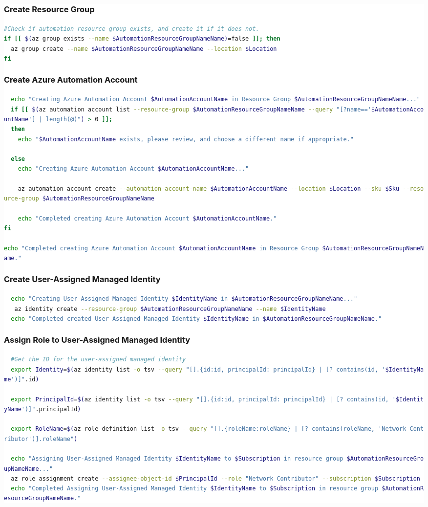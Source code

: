 ### Create Resource Group

  ``` bash
  #Check if automation resource group exists, and create it if it does not.
  if [[ $(az group exists --name $AutomationResourceGroupNameName)=false ]]; then
    az group create --name $AutomationResourceGroupNameName --location $Location
  fi
  ```

### Create Azure Automation Account

  ``` bash
    echo "Creating Azure Automation Account $AutomationAccountName in Resource Group $AutomationResourceGroupNameName..."
    if [[ $(az automation account list --resource-group $AutomationResourceGroupNameName --query "[?name=='$AutomationAccountName'] | length(@)") > 0 ]];
    then
      echo "$AutomationAccountName exists, please review, and choose a different name if appropriate."

    else
      echo "Creating Azure Automation Account $AutomationAccountName..."
      
      az automation account create --automation-account-name $AutomationAccountName --location $Location --sku $Sku --resource-group $AutomationResourceGroupNameName

      echo "Completed creating Azure Automation Account $AutomationAccountName."
  fi

  echo "Completed creating Azure Automation Account $AutomationAccountName in Resource Group $AutomationResourceGroupNameName."
```

### Create User-Assigned Managed Identity

``` bash
  echo "Creating User-Assigned Managed Identity $IdentityName in $AutomationResourceGroupNameName..."
   az identity create --resource-group $AutomationResourceGroupNameName --name $IdentityName
  echo "Completed created User-Assigned Managed Identity $IdentityName in $AutomationResourceGroupNameName."
```

### Assign Role to User-Assigned Managed Identity

``` bash
  #Get the ID for the user-assigned managed identity
  export Identity=$(az identity list -o tsv --query "[].{id:id, principalId: principalId} | [? contains(id, '$IdentityName')]".id)

  export PrincipalId=$(az identity list -o tsv --query "[].{id:id, principalId: principalId} | [? contains(id, '$IdentityName')]".principalId)

  export RoleName=$(az role definition list -o tsv --query "[].{roleName:roleName} | [? contains(roleName, 'Network Contributor')].roleName")

  echo "Assigning User-Assigned Managed Identity $IdentityName to $Subscription in resource group $AutomationResourceGroupNameName..."
  az role assignment create --assignee-object-id $PrincipalId --role "Network Contributor" --subscription $Subscription
  echo "Completed Assigning User-Assigned Managed Identity $IdentityName to $Subscription in resource group $AutomationResourceGroupNameName."

```
